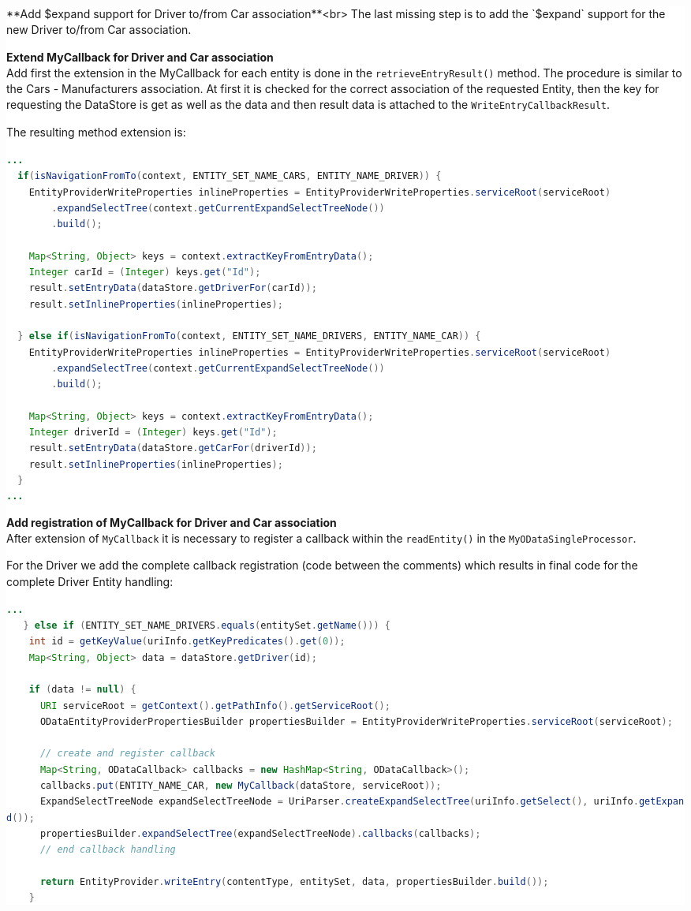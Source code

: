 **Add $expand support for Driver to/from Car association**<br>
The last missing step is to add the `$expand` support for the new Driver to/from Car association.

**Extend MyCallback for Driver and Car association**<br>
Add first the extension in the MyCallback for each entity is done in the `retrieveEntryResult()` method.
The procedure is similar to the Cars - Manufacturers association. At first it is checked for the correct association of the requested Entity, then the key for requesting the DataStore is get as well as the data and then result data is attached to the `WriteEntryCallbackResult`.

The resulting method extension is:

~~~java
...
  if(isNavigationFromTo(context, ENTITY_SET_NAME_CARS, ENTITY_NAME_DRIVER)) {
    EntityProviderWriteProperties inlineProperties = EntityProviderWriteProperties.serviceRoot(serviceRoot)
        .expandSelectTree(context.getCurrentExpandSelectTreeNode())
        .build();

    Map<String, Object> keys = context.extractKeyFromEntryData();
    Integer carId = (Integer) keys.get("Id");
    result.setEntryData(dataStore.getDriverFor(carId));
    result.setInlineProperties(inlineProperties);
        
  } else if(isNavigationFromTo(context, ENTITY_SET_NAME_DRIVERS, ENTITY_NAME_CAR)) {
    EntityProviderWriteProperties inlineProperties = EntityProviderWriteProperties.serviceRoot(serviceRoot)
        .expandSelectTree(context.getCurrentExpandSelectTreeNode())
        .build();

    Map<String, Object> keys = context.extractKeyFromEntryData();
    Integer driverId = (Integer) keys.get("Id");
    result.setEntryData(dataStore.getCarFor(driverId));
    result.setInlineProperties(inlineProperties);        
  }
...
~~~

**Add registration of MyCallback for Driver and Car association**<br>
After extension of `MyCallback` it is necessary to register a callback within the `readEntity()` in the `MyODataSingleProcessor`.

For the Driver we add the complete callback registration (code between the comments) which results in final code for the complete Driver Entity handling:

~~~java
...
   } else if (ENTITY_SET_NAME_DRIVERS.equals(entitySet.getName())) {
    int id = getKeyValue(uriInfo.getKeyPredicates().get(0));
    Map<String, Object> data = dataStore.getDriver(id);

    if (data != null) {
      URI serviceRoot = getContext().getPathInfo().getServiceRoot();
      ODataEntityProviderPropertiesBuilder propertiesBuilder = EntityProviderWriteProperties.serviceRoot(serviceRoot);

      // create and register callback
      Map<String, ODataCallback> callbacks = new HashMap<String, ODataCallback>();
      callbacks.put(ENTITY_NAME_CAR, new MyCallback(dataStore, serviceRoot));
      ExpandSelectTreeNode expandSelectTreeNode = UriParser.createExpandSelectTree(uriInfo.getSelect(), uriInfo.getExpand());
      propertiesBuilder.expandSelectTree(expandSelectTreeNode).callbacks(callbacks);
      // end callback handling

      return EntityProvider.writeEntry(contentType, entitySet, data, propertiesBuilder.build());
    }
~~~